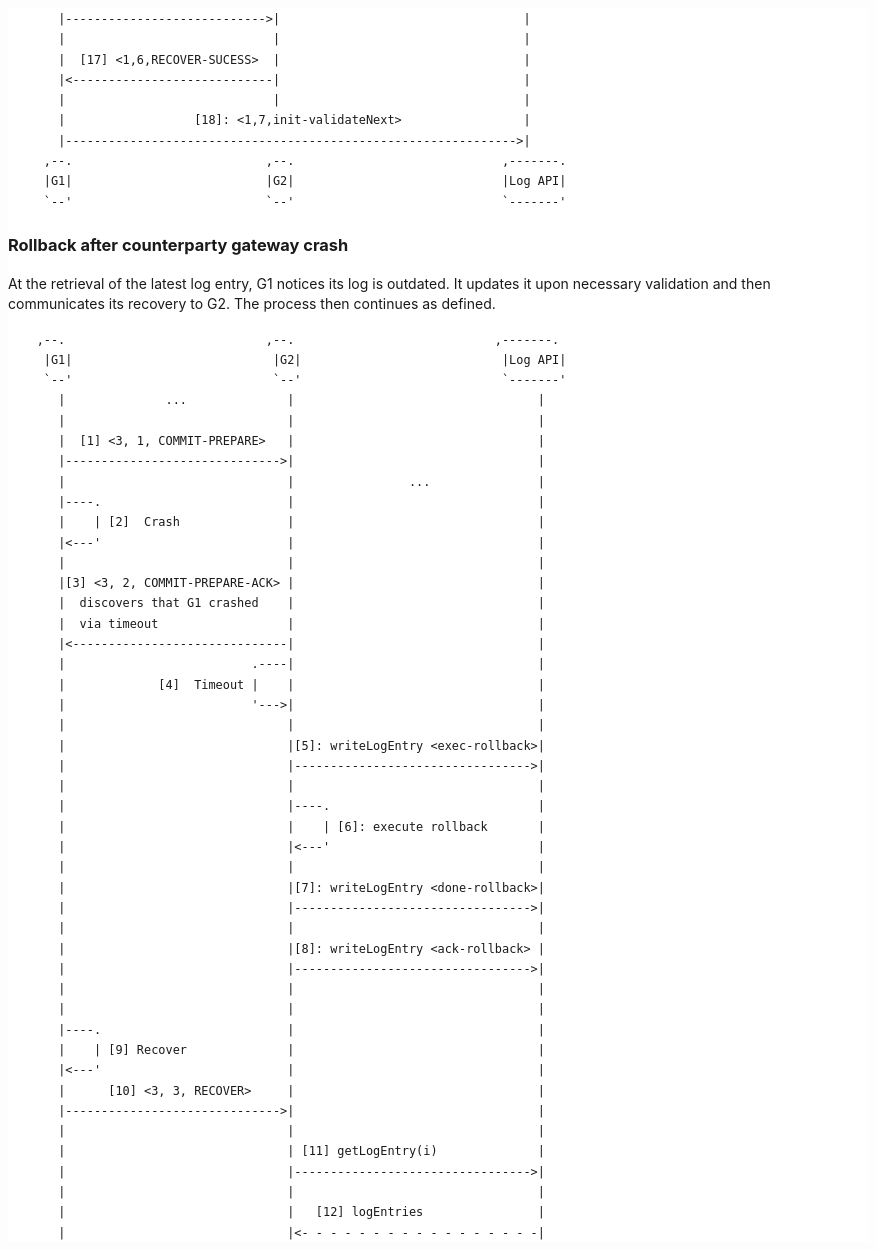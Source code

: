 ~~~
       |---------------------------->|                                  |
       |                             |                                  |
       |  [17] <1,6,RECOVER-SUCESS>  |                                  |
       |<----------------------------|                                  |
       |                             |                                  |
       |                  [18]: <1,7,init-validateNext>                 |
       |--------------------------------------------------------------->|
     ,--.                           ,--.                             ,-------.
     |G1|                           |G2|                             |Log API|
     `--'                           `--'                             `-------'

~~~

### Rollback after counterparty gateway crash
At the retrieval of the latest log entry, G1 notices its log is outdated. It updates it upon necessary validation and then communicates its recovery to G2. The process then continues as defined.

~~~
    ,--.                            ,--.                            ,-------.
     |G1|                            |G2|                            |Log API|
     `--'                            `--'                            `-------'
       |              ...              |                                  |
       |                               |                                  |
       |  [1] <3, 1, COMMIT-PREPARE>   |                                  |
       |------------------------------>|                                  |
       |                               |                ...               |
       |----.                          |                                  |
       |    | [2]  Crash               |                                  |
       |<---'                          |                                  |
       |                               |                                  |
       |[3] <3, 2, COMMIT-PREPARE-ACK> |                                  |
       |  discovers that G1 crashed    |                                  |
       |  via timeout                  |                                  |
       |<------------------------------|                                  |
       |                          .----|                                  |
       |             [4]  Timeout |    |                                  |
       |                          '--->|                                  |
       |                               |                                  |
       |                               |[5]: writeLogEntry <exec-rollback>|
       |                               |--------------------------------->|
       |                               |                                  |
       |                               |----.                             |
       |                               |    | [6]: execute rollback       |
       |                               |<---'                             |
       |                               |                                  |
       |                               |[7]: writeLogEntry <done-rollback>|
       |                               |--------------------------------->|
       |                               |                                  |
       |                               |[8]: writeLogEntry <ack-rollback> |
       |                               |--------------------------------->|
       |                               |                                  |
       |                               |                                  |
       |----.                          |                                  |
       |    | [9] Recover              |                                  |
       |<---'                          |                                  |
       |      [10] <3, 3, RECOVER>     |                                  |
       |------------------------------>|                                  |
       |                               |                                  |
       |                               | [11] getLogEntry(i)              |
       |                               |--------------------------------->|
       |                               |                                  |
       |                               |   [12] logEntries                |
       |                               |<- - - - - - - - - - - - - - - - -|
~~~